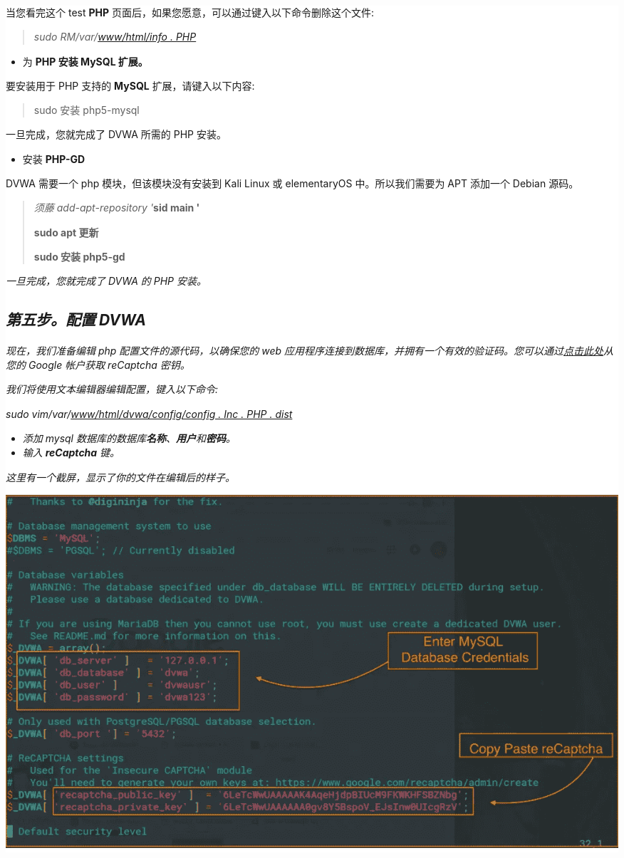 当您看完这个 test **PHP** 页面后，如果您愿意，可以通过键入以下命令删除这个文件:

> *sudo RM/var/*[*www/html/info . PHP*](http://www/html/info.php)

*   为 **PHP 安装 **MySQL** 扩展。**

要安装用于 PHP 支持的 **MySQL** 扩展，请键入以下内容:

> sudo 安装 php5-mysql

一旦完成，您就完成了 DVWA 所需的 PHP 安装。

*   安装 **PHP-GD**

DVWA 需要一个 php 模块，但该模块没有安装到 Kali Linux 或 elementaryOS 中。所以我们需要为 APT 添加一个 Debian 源码。

> *须藤 add-apt-repository '*[](http://ftp.de.debian.org/debian)**sid main '**
> 
> **sudo apt 更新**
> 
> **sudo 安装 php5-gd**

*一旦完成，您就完成了 DVWA 的 PHP 安装。*

## *第五步。配置 DVWA*

*现在，我们准备编辑 php 配置文件的源代码，以确保您的 web 应用程序连接到数据库，并拥有一个有效的验证码。您可以通过[点击此处](https://www.google.com/recaptcha/intro/index.html)从您的 Google 帐户获取 reCaptcha 密钥。*

*我们将使用文本编辑器编辑配置，键入以下命令:*

*sudo vim/var/[www/html/dvwa/config/config . Inc . PHP . dist](http://www/html/dvwa/config/config.inc.php.dist)*

*   *添加 mysql 数据库的数据库**名称**、**用户**和**密码**。*
*   *输入 **reCaptcha** 键。*

*这里有一个截屏，显示了你的文件在编辑后的样子。*

*![](img/bd13e022b881571b917a0cddc7cda51b.png)*

